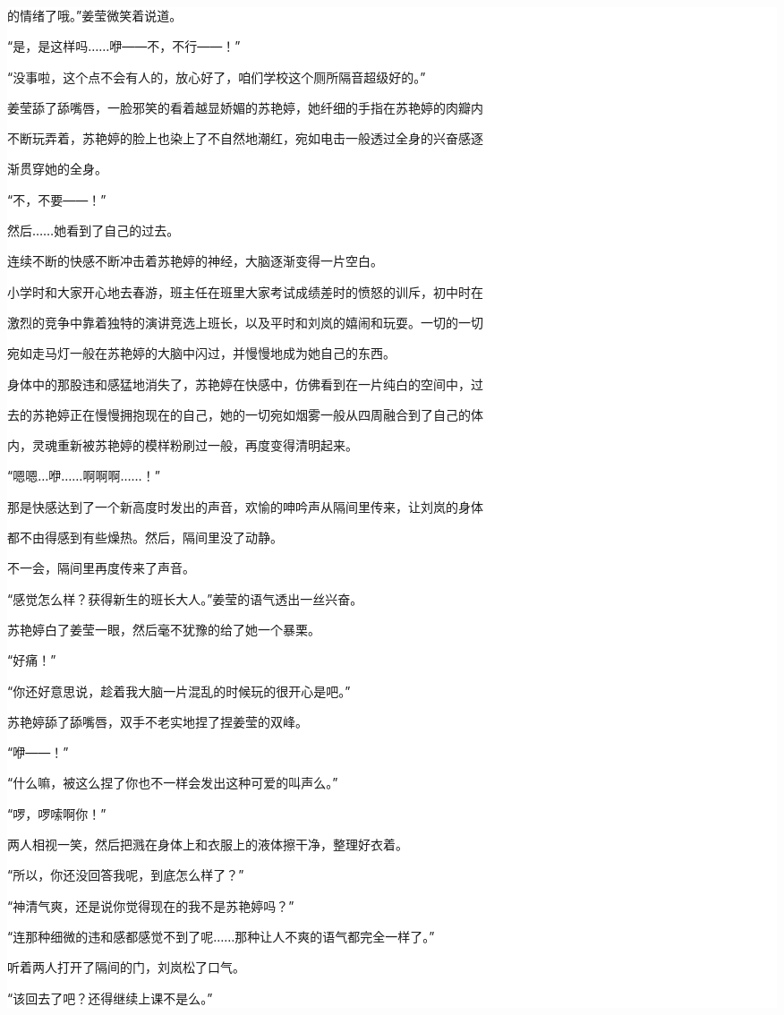 的情绪了哦。”姜莹微笑着说道。

“是，是这样吗……咿——不，不行——！”

“没事啦，这个点不会有人的，放心好了，咱们学校这个厕所隔音超级好的。”

姜莹舔了舔嘴唇，一脸邪笑的看着越显娇媚的苏艳婷，她纤细的手指在苏艳婷的肉瓣内

不断玩弄着，苏艳婷的脸上也染上了不自然地潮红，宛如电击一般透过全身的兴奋感逐

渐贯穿她的全身。

“不，不要——！”

然后……她看到了自己的过去。

连续不断的快感不断冲击着苏艳婷的神经，大脑逐渐变得一片空白。

小学时和大家开心地去春游，班主任在班里大家考试成绩差时的愤怒的训斥，初中时在

激烈的竞争中靠着独特的演讲竞选上班长，以及平时和刘岚的嬉闹和玩耍。一切的一切

宛如走马灯一般在苏艳婷的大脑中闪过，并慢慢地成为她自己的东西。

身体中的那股违和感猛地消失了，苏艳婷在快感中，仿佛看到在一片纯白的空间中，过

去的苏艳婷正在慢慢拥抱现在的自己，她的一切宛如烟雾一般从四周融合到了自己的体

内，灵魂重新被苏艳婷的模样粉刷过一般，再度变得清明起来。

“嗯嗯…咿……啊啊啊……！”

那是快感达到了一个新高度时发出的声音，欢愉的呻吟声从隔间里传来，让刘岚的身体

都不由得感到有些燥热。然后，隔间里没了动静。

不一会，隔间里再度传来了声音。

“感觉怎么样？获得新生的班长大人。”姜莹的语气透出一丝兴奋。

苏艳婷白了姜莹一眼，然后毫不犹豫的给了她一个暴栗。

“好痛！”

“你还好意思说，趁着我大脑一片混乱的时候玩的很开心是吧。”

苏艳婷舔了舔嘴唇，双手不老实地捏了捏姜莹的双峰。

“咿——！”

“什么嘛，被这么捏了你也不一样会发出这种可爱的叫声么。”

“啰，啰嗦啊你！”

两人相视一笑，然后把溅在身体上和衣服上的液体擦干净，整理好衣着。

“所以，你还没回答我呢，到底怎么样了？”

“神清气爽，还是说你觉得现在的我不是苏艳婷吗？”

“连那种细微的违和感都感觉不到了呢……那种让人不爽的语气都完全一样了。”

听着两人打开了隔间的门，刘岚松了口气。

“该回去了吧？还得继续上课不是么。”
